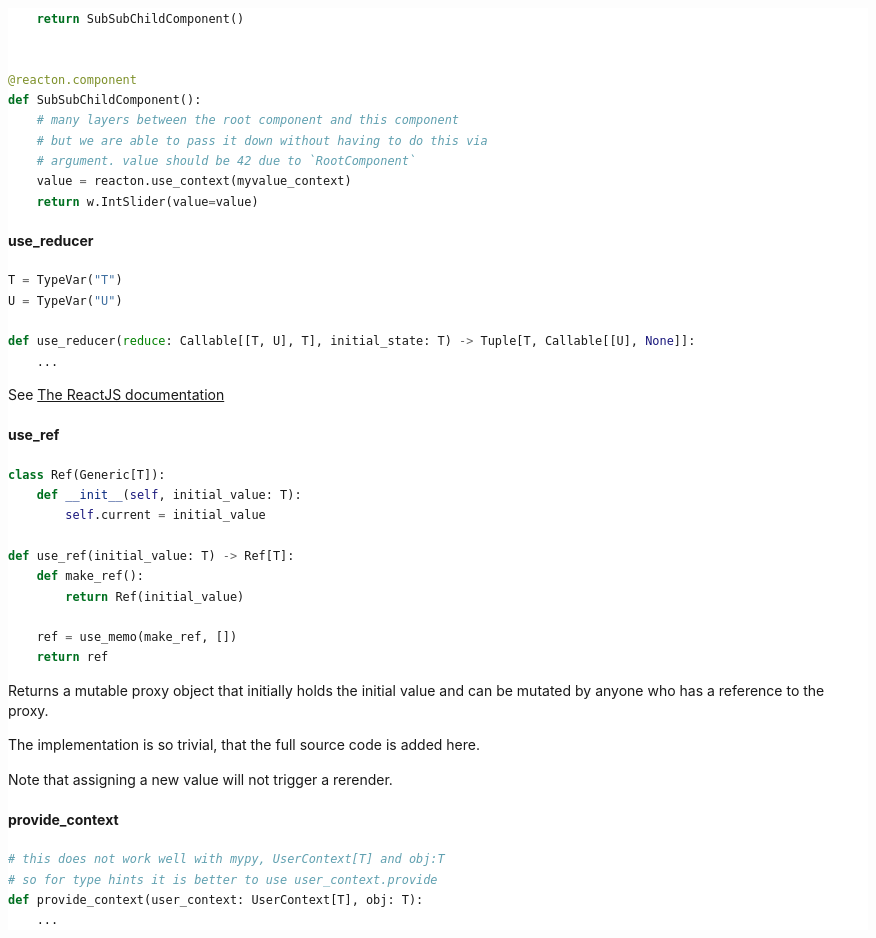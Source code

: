 ```python
    return SubSubChildComponent()


@reacton.component
def SubSubChildComponent():
    # many layers between the root component and this component
    # but we are able to pass it down without having to do this via
    # argument. value should be 42 due to `RootComponent`
    value = reacton.use_context(myvalue_context)
    return w.IntSlider(value=value)
```


#### use_reducer

```py
T = TypeVar("T")
U = TypeVar("U")

def use_reducer(reduce: Callable[[T, U], T], initial_state: T) -> Tuple[T, Callable[[U], None]]:
    ...
```

See [The ReactJS documentation](https://reactjs.org/docs/hooks-reference.html#usereducer)

#### use_ref

```py
class Ref(Generic[T]):
    def __init__(self, initial_value: T):
        self.current = initial_value

def use_ref(initial_value: T) -> Ref[T]:
    def make_ref():
        return Ref(initial_value)

    ref = use_memo(make_ref, [])
    return ref
```

Returns a mutable proxy object that initially holds the initial value and can be mutated by anyone who has a reference to the proxy.

The implementation is so trivial, that the full source code is added here.

Note that assigning a new value will not trigger a rerender.


#### provide_context

```py
# this does not work well with mypy, UserContext[T] and obj:T
# so for type hints it is better to use user_context.provide
def provide_context(user_context: UserContext[T], obj: T):
    ...
```
